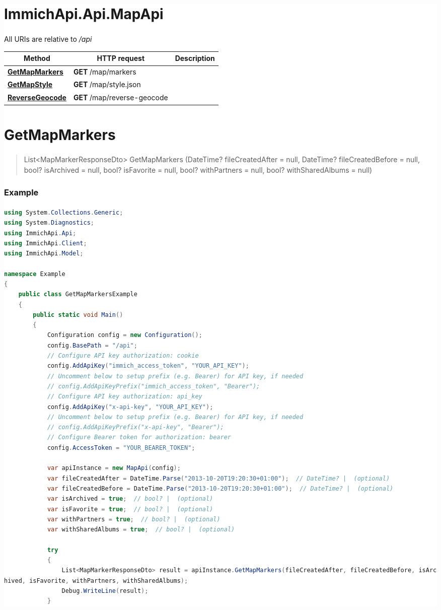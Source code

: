 # ImmichApi.Api.MapApi

All URIs are relative to */api*

| Method | HTTP request | Description |
|--------|--------------|-------------|
| [**GetMapMarkers**](MapApi.md#getmapmarkers) | **GET** /map/markers |  |
| [**GetMapStyle**](MapApi.md#getmapstyle) | **GET** /map/style.json |  |
| [**ReverseGeocode**](MapApi.md#reversegeocode) | **GET** /map/reverse-geocode |  |

<a id="getmapmarkers"></a>
# **GetMapMarkers**
> List&lt;MapMarkerResponseDto&gt; GetMapMarkers (DateTime? fileCreatedAfter = null, DateTime? fileCreatedBefore = null, bool? isArchived = null, bool? isFavorite = null, bool? withPartners = null, bool? withSharedAlbums = null)



### Example
```csharp
using System.Collections.Generic;
using System.Diagnostics;
using ImmichApi.Api;
using ImmichApi.Client;
using ImmichApi.Model;

namespace Example
{
    public class GetMapMarkersExample
    {
        public static void Main()
        {
            Configuration config = new Configuration();
            config.BasePath = "/api";
            // Configure API key authorization: cookie
            config.AddApiKey("immich_access_token", "YOUR_API_KEY");
            // Uncomment below to setup prefix (e.g. Bearer) for API key, if needed
            // config.AddApiKeyPrefix("immich_access_token", "Bearer");
            // Configure API key authorization: api_key
            config.AddApiKey("x-api-key", "YOUR_API_KEY");
            // Uncomment below to setup prefix (e.g. Bearer) for API key, if needed
            // config.AddApiKeyPrefix("x-api-key", "Bearer");
            // Configure Bearer token for authorization: bearer
            config.AccessToken = "YOUR_BEARER_TOKEN";

            var apiInstance = new MapApi(config);
            var fileCreatedAfter = DateTime.Parse("2013-10-20T19:20:30+01:00");  // DateTime? |  (optional) 
            var fileCreatedBefore = DateTime.Parse("2013-10-20T19:20:30+01:00");  // DateTime? |  (optional) 
            var isArchived = true;  // bool? |  (optional) 
            var isFavorite = true;  // bool? |  (optional) 
            var withPartners = true;  // bool? |  (optional) 
            var withSharedAlbums = true;  // bool? |  (optional) 

            try
            {
                List<MapMarkerResponseDto> result = apiInstance.GetMapMarkers(fileCreatedAfter, fileCreatedBefore, isArchived, isFavorite, withPartners, withSharedAlbums);
                Debug.WriteLine(result);
            }
```